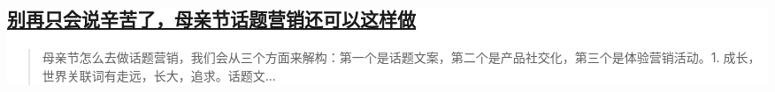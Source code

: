  ## [别再只会说辛苦了，母亲节话题营销还可以这样做](http://www.woshipm.com/marketing/3834824.html)
 > 母亲节怎么去做话题营销，我们会从三个方面来解构：第一个是话题文案，第二个是产品社交化，第三个是体验营销活动。1. 成长，世界关联词有走远，长大，追求。话题文...

    